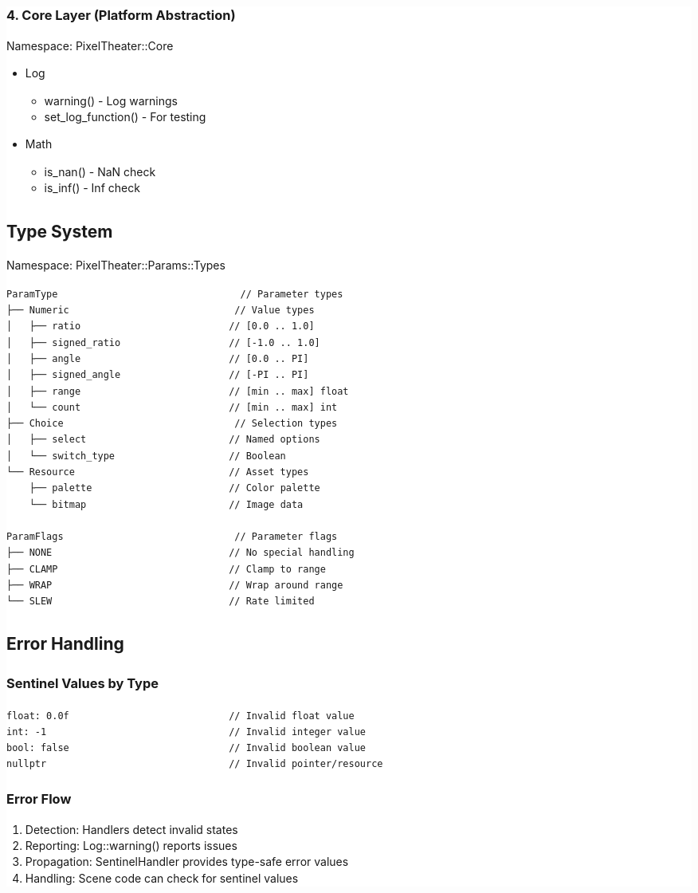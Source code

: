 ### 4. Core Layer (Platform Abstraction)

Namespace: PixelTheater::Core

* Log
  * warning() - Log warnings
  * set_log_function() - For testing

* Math
  * is_nan() - NaN check
  * is_inf() - Inf check

## Type System

Namespace: PixelTheater::Params::Types

```
ParamType                                // Parameter types
├── Numeric                             // Value types
│   ├── ratio                          // [0.0 .. 1.0]
│   ├── signed_ratio                   // [-1.0 .. 1.0]
│   ├── angle                          // [0.0 .. PI]
│   ├── signed_angle                   // [-PI .. PI]
│   ├── range                          // [min .. max] float
│   └── count                          // [min .. max] int
├── Choice                              // Selection types
│   ├── select                         // Named options
│   └── switch_type                    // Boolean
└── Resource                           // Asset types
    ├── palette                        // Color palette
    └── bitmap                         // Image data

ParamFlags                              // Parameter flags
├── NONE                               // No special handling
├── CLAMP                              // Clamp to range
├── WRAP                               // Wrap around range
└── SLEW                               // Rate limited
```

## Error Handling

### Sentinel Values by Type

```
float: 0.0f                            // Invalid float value
int: -1                                // Invalid integer value
bool: false                            // Invalid boolean value
nullptr                                // Invalid pointer/resource
```

### Error Flow

1. Detection: Handlers detect invalid states
2. Reporting: Log::warning() reports issues
3. Propagation: SentinelHandler provides type-safe error values
4. Handling: Scene code can check for sentinel values
